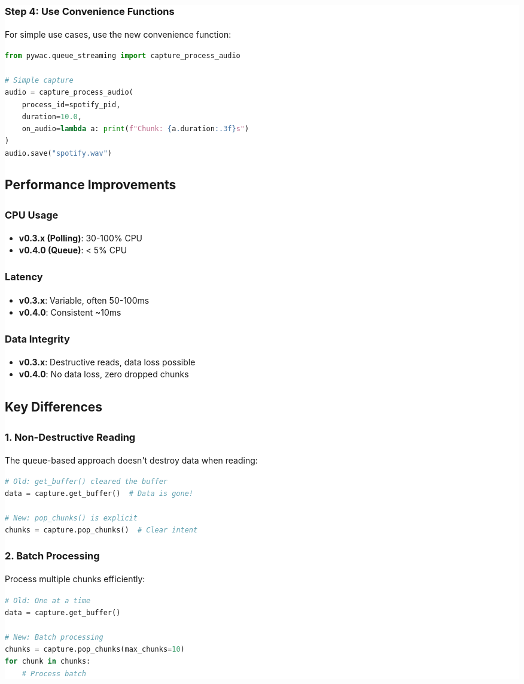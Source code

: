 ### Step 4: Use Convenience Functions

For simple use cases, use the new convenience function:

```python
from pywac.queue_streaming import capture_process_audio

# Simple capture
audio = capture_process_audio(
    process_id=spotify_pid,
    duration=10.0,
    on_audio=lambda a: print(f"Chunk: {a.duration:.3f}s")
)
audio.save("spotify.wav")
```

## Performance Improvements

### CPU Usage
- **v0.3.x (Polling)**: 30-100% CPU
- **v0.4.0 (Queue)**: < 5% CPU

### Latency
- **v0.3.x**: Variable, often 50-100ms
- **v0.4.0**: Consistent ~10ms

### Data Integrity
- **v0.3.x**: Destructive reads, data loss possible
- **v0.4.0**: No data loss, zero dropped chunks

## Key Differences

### 1. Non-Destructive Reading
The queue-based approach doesn't destroy data when reading:
```python
# Old: get_buffer() cleared the buffer
data = capture.get_buffer()  # Data is gone!

# New: pop_chunks() is explicit
chunks = capture.pop_chunks()  # Clear intent
```

### 2. Batch Processing
Process multiple chunks efficiently:
```python
# Old: One at a time
data = capture.get_buffer()

# New: Batch processing
chunks = capture.pop_chunks(max_chunks=10)
for chunk in chunks:
    # Process batch
```
